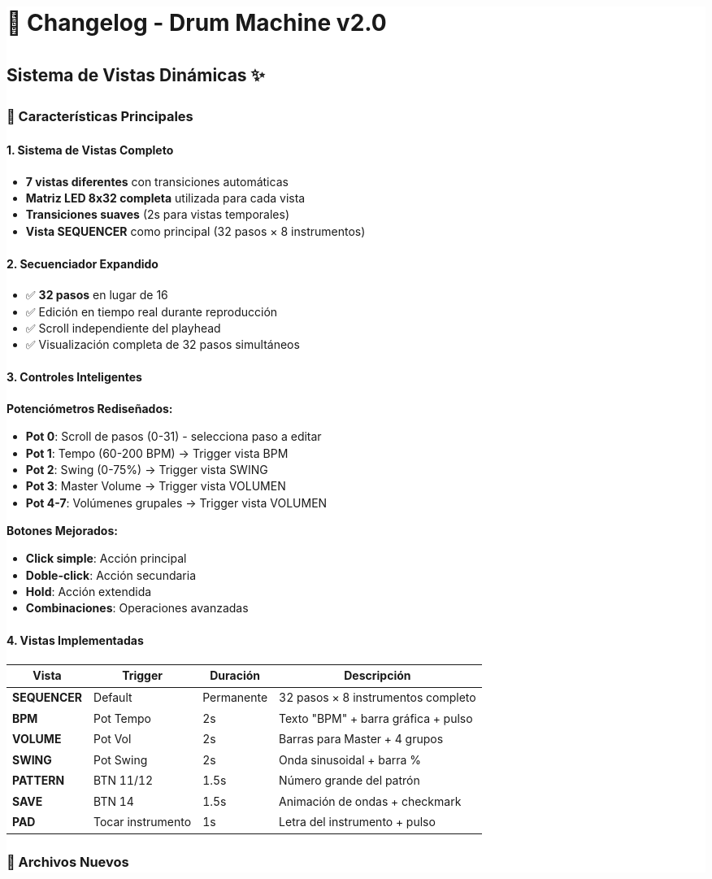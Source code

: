 # 📝 Changelog - Drum Machine v2.0

## Sistema de Vistas Dinámicas ✨

### 🎨 Características Principales

#### 1. Sistema de Vistas Completo
- **7 vistas diferentes** con transiciones automáticas
- **Matriz LED 8x32 completa** utilizada para cada vista
- **Transiciones suaves** (2s para vistas temporales)
- **Vista SEQUENCER** como principal (32 pasos × 8 instrumentos)

#### 2. Secuenciador Expandido
- ✅ **32 pasos** en lugar de 16
- ✅ Edición en tiempo real durante reproducción
- ✅ Scroll independiente del playhead
- ✅ Visualización completa de 32 pasos simultáneos

#### 3. Controles Inteligentes

**Potenciómetros Rediseñados:**
- **Pot 0**: Scroll de pasos (0-31) - selecciona paso a editar
- **Pot 1**: Tempo (60-200 BPM) → Trigger vista BPM
- **Pot 2**: Swing (0-75%) → Trigger vista SWING
- **Pot 3**: Master Volume → Trigger vista VOLUMEN
- **Pot 4-7**: Volúmenes grupales → Trigger vista VOLUMEN

**Botones Mejorados:**
- **Click simple**: Acción principal
- **Doble-click**: Acción secundaria
- **Hold**: Acción extendida
- **Combinaciones**: Operaciones avanzadas

#### 4. Vistas Implementadas

| Vista | Trigger | Duración | Descripción |
|-------|---------|----------|-------------|
| **SEQUENCER** | Default | Permanente | 32 pasos × 8 instrumentos completo |
| **BPM** | Pot Tempo | 2s | Texto "BPM" + barra gráfica + pulso |
| **VOLUME** | Pot Vol | 2s | Barras para Master + 4 grupos |
| **SWING** | Pot Swing | 2s | Onda sinusoidal + barra % |
| **PATTERN** | BTN 11/12 | 1.5s | Número grande del patrón |
| **SAVE** | BTN 14 | 1.5s | Animación de ondas + checkmark |
| **PAD** | Tocar instrumento | 1s | Letra del instrumento + pulso |

### 🔧 Archivos Nuevos
